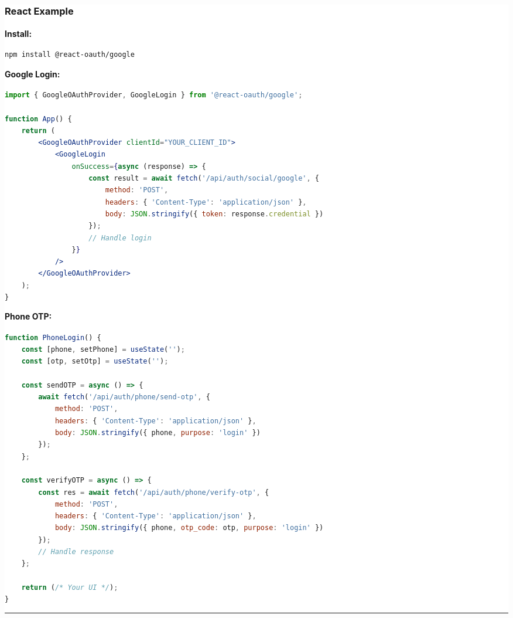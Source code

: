 ### React Example

**Install:**
```bash
npm install @react-oauth/google
```

**Google Login:**
```jsx
import { GoogleOAuthProvider, GoogleLogin } from '@react-oauth/google';

function App() {
    return (
        <GoogleOAuthProvider clientId="YOUR_CLIENT_ID">
            <GoogleLogin
                onSuccess={async (response) => {
                    const result = await fetch('/api/auth/social/google', {
                        method: 'POST',
                        headers: { 'Content-Type': 'application/json' },
                        body: JSON.stringify({ token: response.credential })
                    });
                    // Handle login
                }}
            />
        </GoogleOAuthProvider>
    );
}
```

**Phone OTP:**
```jsx
function PhoneLogin() {
    const [phone, setPhone] = useState('');
    const [otp, setOtp] = useState('');

    const sendOTP = async () => {
        await fetch('/api/auth/phone/send-otp', {
            method: 'POST',
            headers: { 'Content-Type': 'application/json' },
            body: JSON.stringify({ phone, purpose: 'login' })
        });
    };

    const verifyOTP = async () => {
        const res = await fetch('/api/auth/phone/verify-otp', {
            method: 'POST',
            headers: { 'Content-Type': 'application/json' },
            body: JSON.stringify({ phone, otp_code: otp, purpose: 'login' })
        });
        // Handle response
    };

    return (/* Your UI */);
}
```

---